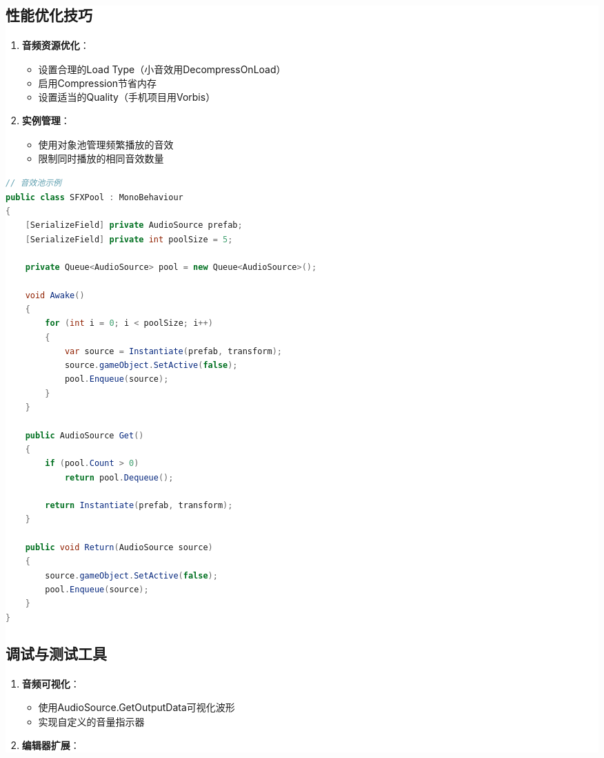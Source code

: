 ## 性能优化技巧

1. **音频资源优化**：

    * 设置合理的Load Type（小音效用DecompressOnLoad）
    * 启用Compression节省内存
    * 设置适当的Quality（手机项目用Vorbis）
2. **实例管理**：

    * 使用对象池管理频繁播放的音效
    * 限制同时播放的相同音效数量

```csharp
// 音效池示例
public class SFXPool : MonoBehaviour
{
    [SerializeField] private AudioSource prefab;
    [SerializeField] private int poolSize = 5;
  
    private Queue<AudioSource> pool = new Queue<AudioSource>();
  
    void Awake()
    {
        for (int i = 0; i < poolSize; i++)
        {
            var source = Instantiate(prefab, transform);
            source.gameObject.SetActive(false);
            pool.Enqueue(source);
        }
    }
  
    public AudioSource Get()
    {
        if (pool.Count > 0)
            return pool.Dequeue();
    
        return Instantiate(prefab, transform);
    }
  
    public void Return(AudioSource source)
    {
        source.gameObject.SetActive(false);
        pool.Enqueue(source);
    }
}
```

## 调试与测试工具

1. **音频可视化**：

    * 使用AudioSource.GetOutputData可视化波形
    * 实现自定义的音量指示器
2. **编辑器扩展**：
